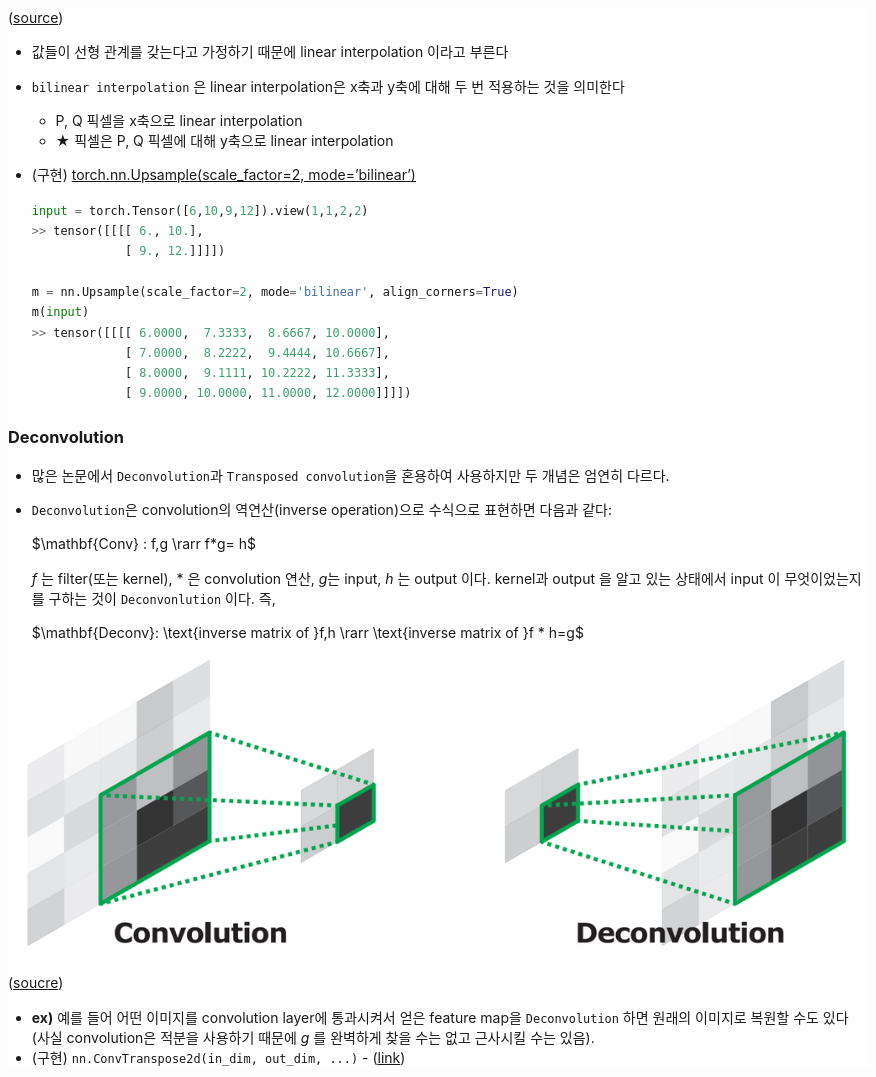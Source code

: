 ([source](https://blog.naver.com/dic1224/220882679460))

- 값들이 선형 관계를 갖는다고 가정하기 때문에 linear interpolation 이라고 부른다
- `bilinear interpolation` 은 linear interpolation은 x축과 y축에 대해 두 번 적용하는 것을 의미한다
    - P, Q 픽셀을 x축으로 linear interpolation
    - ★ 픽셀은 P, Q 픽셀에 대해 y축으로 linear interpolation
- (구현) [torch.nn.Upsample(scale_factor=2, mode=’bilinear’)](https://pytorch.org/docs/stable/generated/torch.nn.Upsample.html)
  
    ```python
    input = torch.Tensor([6,10,9,12]).view(1,1,2,2)
    >> tensor([[[[ 6., 10.],
    	         [ 9., 12.]]]])
    
    m = nn.Upsample(scale_factor=2, mode='bilinear', align_corners=True)
    m(input)
    >> tensor([[[[ 6.0000,  7.3333,  8.6667, 10.0000],
                 [ 7.0000,  8.2222,  9.4444, 10.6667],
                 [ 8.0000,  9.1111, 10.2222, 11.3333],
                 [ 9.0000, 10.0000, 11.0000, 12.0000]]]])
    ```
    

### Deconvolution

- 많은 논문에서 `Deconvolution`과 `Transposed convolution`을 혼용하여 사용하지만 두 개념은 엄연히 다르다.
- `Deconvolution`은 convolution의 역연산(inverse operation)으로 수식으로 표현하면 다음과 같다:
  
    $\mathbf{Conv} : f,g \rarr f*g= h$  
    
    $f$ 는 filter(또는 kernel), $*$ 은 convolution 연산, $g$는 input, $h$ 는 output 이다. kernel과 output 을 알고 있는 상태에서 input 이 무엇이었는지를 구하는 것이 `Deconvonlution` 이다. 즉, 
    
    $\mathbf{Deconv}: \text{inverse matrix of }f,h \rarr  \text{inverse matrix of }f * h=g$
    

![([soucre](https://arxiv.org/abs/1505.04366))](./imgs2/Untitled%203.png)

([soucre](https://arxiv.org/abs/1505.04366))

- **ex)** 예를 들어 어떤 이미지를 convolution layer에 통과시켜서 얻은 feature map을 `Deconvolution` 하면 원래의 이미지로 복원할 수도 있다 (사실 convolution은 적분을 사용하기 때문에 $g$ 를 완벽하게 찾을 수는 없고 근사시킬 수는 있음).
- (구현) `nn.ConvTranspose2d(in_dim, out_dim, ...)` - ([link](https://pytorch.org/docs/stable/generated/torch.nn.ConvTranspose2d.html))
